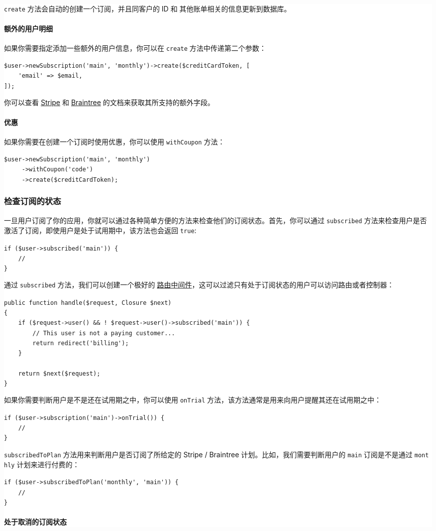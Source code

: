 `create` 方法会自动的创建一个订阅，并且同客户的 ID 和 其他账单相关的信息更新到数据库。

#### 额外的用户明细

如果你需要指定添加一些额外的用户信息，你可以在 `create` 方法中传递第二个参数：

    $user->newSubscription('main', 'monthly')->create($creditCardToken, [
        'email' => $email,
    ]);

你可以查看 [Stripe](https://stripe.com/docs/api#create_customer) 和 [Braintree](https://developers.braintreepayments.com/reference/request/customer/create/php) 的文档来获取其所支持的额外字段。

#### 优惠

如果你需要在创建一个订阅时使用优惠，你可以使用 `withCoupon` 方法：

    $user->newSubscription('main', 'monthly')
         ->withCoupon('code')
         ->create($creditCardToken);

<a name="checking-subscription-status"></a>
### 检查订阅的状态

一旦用户订阅了你的应用，你就可以通过各种简单方便的方法来检查他们的订阅状态。首先，你可以通过 `subscribed` 方法来检查用户是否激活了订阅，即使用户是处于试用期中，该方法也会返回 `true`:

    if ($user->subscribed('main')) {
        //
    }

通过 `subscribed` 方法，我们可以创建一个极好的 [路由中间件](/{{language}}/{{version}}/middleware)，这可以过滤只有处于订阅状态的用户可以访问路由或者控制器：

    public function handle($request, Closure $next)
    {
        if ($request->user() && ! $request->user()->subscribed('main')) {
            // This user is not a paying customer...
            return redirect('billing');
        }

        return $next($request);
    }

如果你需要判断用户是不是还在试用期之中，你可以使用 `onTrial` 方法，该方法通常是用来向用户提醒其还在试用期之中：

    if ($user->subscription('main')->onTrial()) {
        //
    }

`subscribedToPlan` 方法用来判断用户是否订阅了所给定的 Stripe / Braintree 计划。比如，我们需要判断用户的 `main` 订阅是不是通过 `monthly` 计划来进行付费的：

    if ($user->subscribedToPlan('monthly', 'main')) {
        //
    }

#### 处于取消的订阅状态
